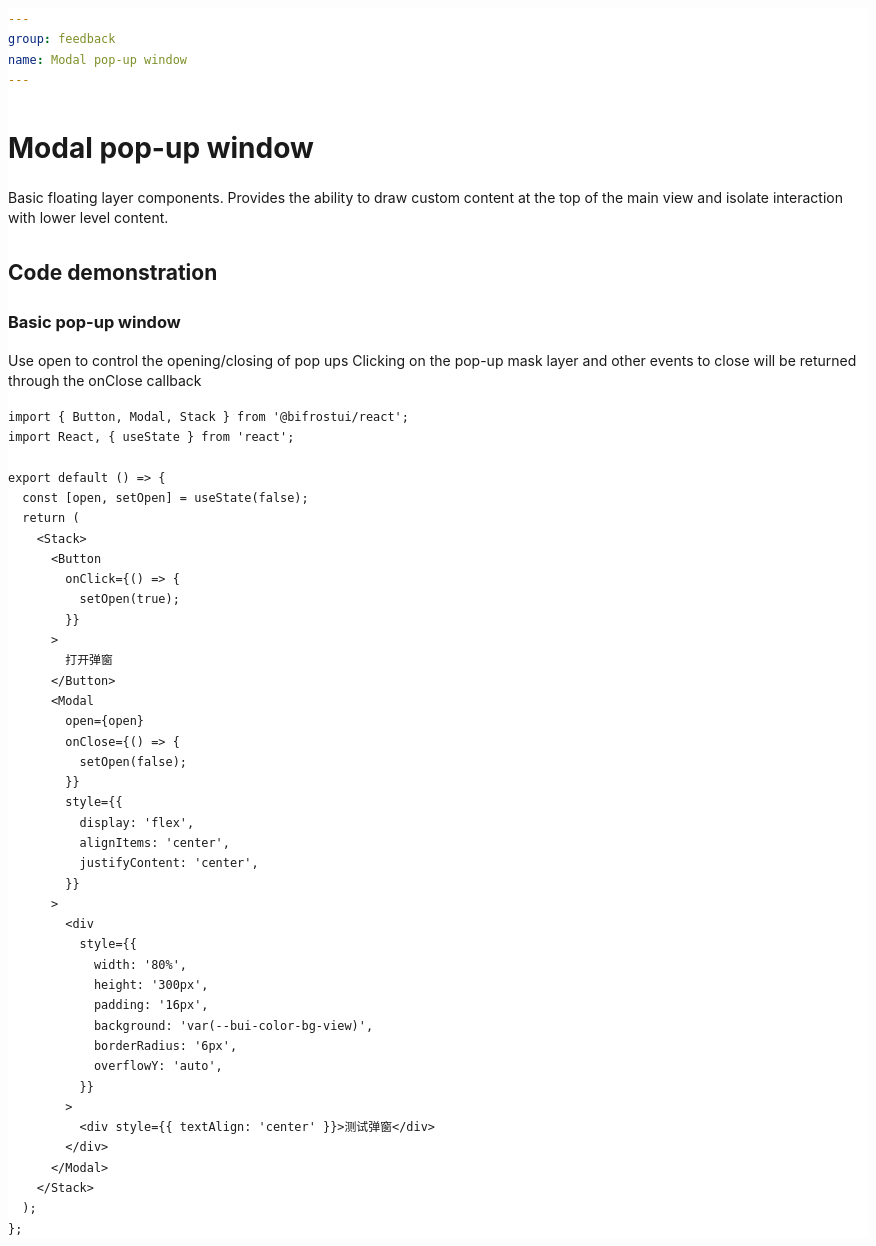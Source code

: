 ```yaml
---
group: feedback
name: Modal pop-up window
---
```


# Modal pop-up window

Basic floating layer components.
Provides the ability to draw custom content at the top of the main view and isolate interaction with lower level content.

## Code demonstration

### Basic pop-up window

Use open to control the opening/closing of pop ups
Clicking on the pop-up mask layer and other events to close will be returned through the onClose callback

```tsx
import { Button, Modal, Stack } from '@bifrostui/react';
import React, { useState } from 'react';

export default () => {
  const [open, setOpen] = useState(false);
  return (
    <Stack>
      <Button
        onClick={() => {
          setOpen(true);
        }}
      >
        打开弹窗
      </Button>
      <Modal
        open={open}
        onClose={() => {
          setOpen(false);
        }}
        style={{
          display: 'flex',
          alignItems: 'center',
          justifyContent: 'center',
        }}
      >
        <div
          style={{
            width: '80%',
            height: '300px',
            padding: '16px',
            background: 'var(--bui-color-bg-view)',
            borderRadius: '6px',
            overflowY: 'auto',
          }}
        >
          <div style={{ textAlign: 'center' }}>测试弹窗</div>
        </div>
      </Modal>
    </Stack>
  );
};
```